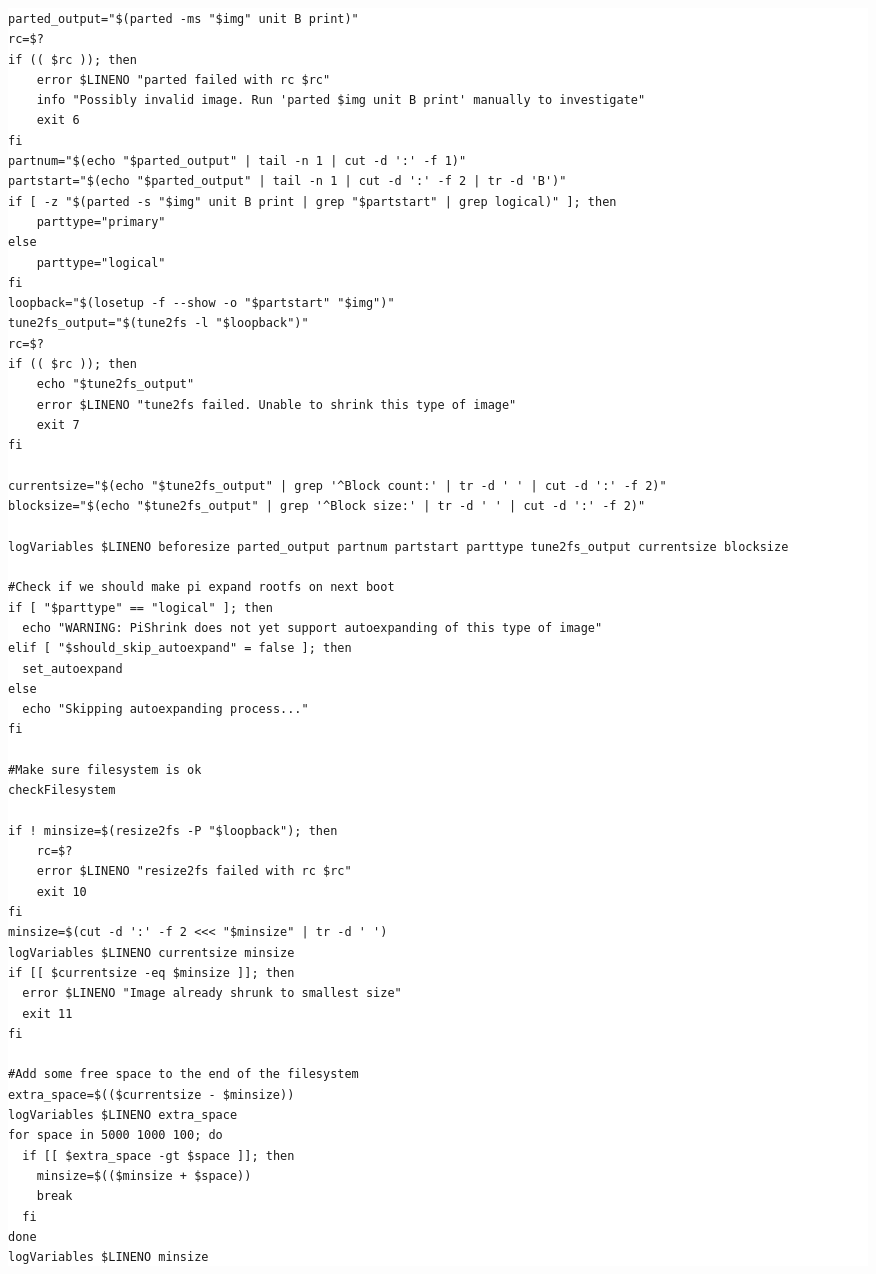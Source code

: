 ```
parted_output="$(parted -ms "$img" unit B print)"
rc=$?
if (( $rc )); then
	error $LINENO "parted failed with rc $rc"
	info "Possibly invalid image. Run 'parted $img unit B print' manually to investigate"
	exit 6
fi
partnum="$(echo "$parted_output" | tail -n 1 | cut -d ':' -f 1)"
partstart="$(echo "$parted_output" | tail -n 1 | cut -d ':' -f 2 | tr -d 'B')"
if [ -z "$(parted -s "$img" unit B print | grep "$partstart" | grep logical)" ]; then
    parttype="primary"
else
    parttype="logical"
fi
loopback="$(losetup -f --show -o "$partstart" "$img")"
tune2fs_output="$(tune2fs -l "$loopback")"
rc=$?
if (( $rc )); then
    echo "$tune2fs_output"
    error $LINENO "tune2fs failed. Unable to shrink this type of image"
    exit 7
fi

currentsize="$(echo "$tune2fs_output" | grep '^Block count:' | tr -d ' ' | cut -d ':' -f 2)"
blocksize="$(echo "$tune2fs_output" | grep '^Block size:' | tr -d ' ' | cut -d ':' -f 2)"

logVariables $LINENO beforesize parted_output partnum partstart parttype tune2fs_output currentsize blocksize

#Check if we should make pi expand rootfs on next boot
if [ "$parttype" == "logical" ]; then
  echo "WARNING: PiShrink does not yet support autoexpanding of this type of image"
elif [ "$should_skip_autoexpand" = false ]; then
  set_autoexpand
else
  echo "Skipping autoexpanding process..."
fi

#Make sure filesystem is ok
checkFilesystem

if ! minsize=$(resize2fs -P "$loopback"); then
	rc=$?
	error $LINENO "resize2fs failed with rc $rc"
	exit 10
fi
minsize=$(cut -d ':' -f 2 <<< "$minsize" | tr -d ' ')
logVariables $LINENO currentsize minsize
if [[ $currentsize -eq $minsize ]]; then
  error $LINENO "Image already shrunk to smallest size"
  exit 11
fi

#Add some free space to the end of the filesystem
extra_space=$(($currentsize - $minsize))
logVariables $LINENO extra_space
for space in 5000 1000 100; do
  if [[ $extra_space -gt $space ]]; then
    minsize=$(($minsize + $space))
    break
  fi
done
logVariables $LINENO minsize
```